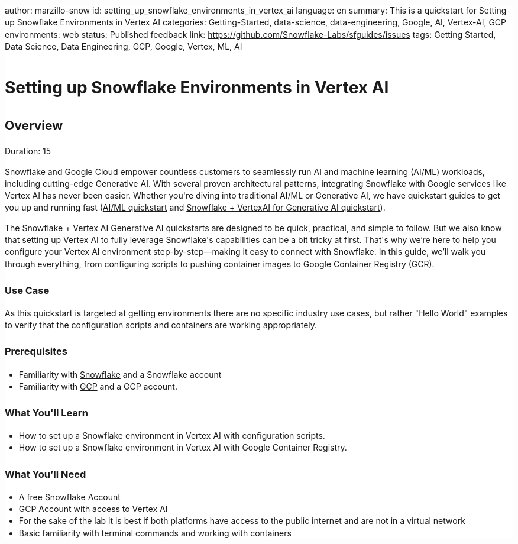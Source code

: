 author: marzillo-snow
id: setting_up_snowflake_environments_in_vertex_ai
language: en
summary: This is a quickstart for Setting up Snowflake Environments in Vertex AI
categories: Getting-Started, data-science, data-engineering, Google, AI, Vertex-AI, GCP
environments: web
status: Published 
feedback link: https://github.com/Snowflake-Labs/sfguides/issues
tags: Getting Started, Data Science, Data Engineering, GCP, Google, Vertex, ML, AI

# Setting up Snowflake Environments in Vertex AI

## Overview 
Duration: 15

Snowflake and Google Cloud empower countless customers to seamlessly run AI and machine learning (AI/ML) workloads, including cutting-edge Generative AI. With several proven architectural patterns, integrating Snowflake with Google services like Vertex AI has never been easier. Whether you're diving into traditional AI/ML or  Generative AI, we have quickstart guides to get you up and running fast ([AI/ML quickstart](https://quickstarts.snowflake.com/guide/getting_started_with_snowpark_for_machine_learning_on_vertexai/index.html?index=..%2F..index#0) and [Snowflake + VertexAI for Generative AI quickstart](https://quickstarts.snowflake.com/guide/customer_insights_analyzer_using_vertex_ai_and_snowflake/index.html?index=..%2F..index#0)).

The Snowflake + Vertex AI Generative AI quickstarts are designed to be quick, practical, and simple to follow. But we also know that setting up Vertex AI to fully leverage Snowflake's capabilities can be a bit tricky at first. That's why we’re here to help you configure your Vertex AI environment step-by-step—making it easy to connect with Snowflake. In this guide, we’ll walk you through everything, from configuring scripts to pushing container images to Google Container Registry (GCR).


### Use Case
As this quickstart is targeted at getting environments there are no specific industry use cases, but rather "Hello World" examples to verify that the configuration scripts and containers are working appropriately. 

### Prerequisites
- Familiarity with [Snowflake](https://quickstarts.snowflake.com/guide/getting_started_with_snowflake/index.html#0) and a Snowflake account
- Familiarity with [GCP](https://cloud.google.com/free) and a GCP account.

### What You'll Learn
- How to set up a Snowflake environment in Vertex AI with configuration scripts.
- How to set up a Snowflake environment in Vertex AI with Google Container Registry.

### What You’ll Need 
- A free [Snowflake Account](https://signup.snowflake.com/?utm_cta=quickstarts_)
- [GCP Account](https://cloud.google.com/free) with access to Vertex AI
- For the sake of the lab it is best if both platforms have access to the public internet and are not in a virtual network
- Basic familiarity with terminal commands and working with containers
